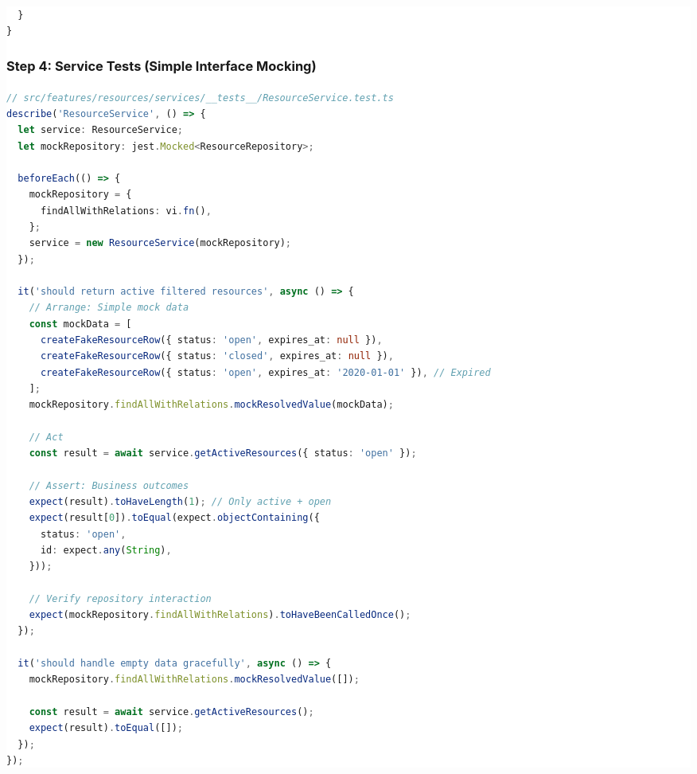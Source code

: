 ```typescript
  }
}
```

### Step 4: Service Tests (Simple Interface Mocking)

```typescript
// src/features/resources/services/__tests__/ResourceService.test.ts
describe('ResourceService', () => {
  let service: ResourceService;
  let mockRepository: jest.Mocked<ResourceRepository>;

  beforeEach(() => {
    mockRepository = {
      findAllWithRelations: vi.fn(),
    };
    service = new ResourceService(mockRepository);
  });

  it('should return active filtered resources', async () => {
    // Arrange: Simple mock data
    const mockData = [
      createFakeResourceRow({ status: 'open', expires_at: null }),
      createFakeResourceRow({ status: 'closed', expires_at: null }),
      createFakeResourceRow({ status: 'open', expires_at: '2020-01-01' }), // Expired
    ];
    mockRepository.findAllWithRelations.mockResolvedValue(mockData);

    // Act
    const result = await service.getActiveResources({ status: 'open' });

    // Assert: Business outcomes
    expect(result).toHaveLength(1); // Only active + open
    expect(result[0]).toEqual(expect.objectContaining({
      status: 'open',
      id: expect.any(String),
    }));

    // Verify repository interaction
    expect(mockRepository.findAllWithRelations).toHaveBeenCalledOnce();
  });

  it('should handle empty data gracefully', async () => {
    mockRepository.findAllWithRelations.mockResolvedValue([]);

    const result = await service.getActiveResources();
    expect(result).toEqual([]);
  });
});
```
